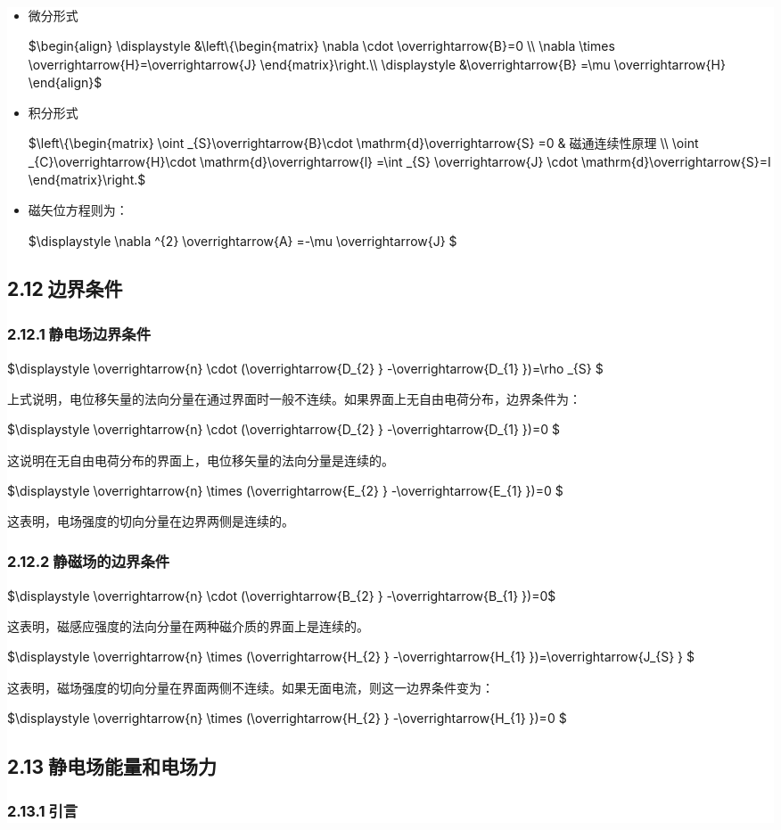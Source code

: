 - 微分形式

    $\begin{align}
    \displaystyle 
    &\left\{\begin{matrix}
     \nabla \cdot \overrightarrow{B}=0 \\
     \nabla \times  \overrightarrow{H}=\overrightarrow{J}  
    \end{matrix}\right.\\
    \displaystyle &\overrightarrow{B} =\mu \overrightarrow{H} 
    \end{align}$ 

- 积分形式

    $\left\{\begin{matrix}
    \oint _{S}\overrightarrow{B}\cdot \mathrm{d}\overrightarrow{S}  =0 & 磁通连续性原理 \\
    \oint _{C}\overrightarrow{H}\cdot \mathrm{d}\overrightarrow{l} =\int _{S} \overrightarrow{J} \cdot \mathrm{d}\overrightarrow{S}=I  
    \end{matrix}\right.$ 

- 磁矢位方程则为：

    $\displaystyle \nabla ^{2} \overrightarrow{A} =-\mu \overrightarrow{J} $ 

## 2.12 边界条件

### 2.12.1 静电场边界条件

$\displaystyle \overrightarrow{n} \cdot (\overrightarrow{D_{2} } -\overrightarrow{D_{1} })=\rho _{S} $ 

上式说明，电位移矢量的法向分量在通过界面时一般不连续。如果界面上无自由电荷分布，边界条件为：

$\displaystyle \overrightarrow{n} \cdot (\overrightarrow{D_{2} } -\overrightarrow{D_{1} })=0 $ 

这说明在无自由电荷分布的界面上，电位移矢量的法向分量是连续的。

$\displaystyle \overrightarrow{n} \times  (\overrightarrow{E_{2} } -\overrightarrow{E_{1} })=0 $ 

这表明，电场强度的切向分量在边界两侧是连续的。

### 2.12.2 静磁场的边界条件

$\displaystyle \overrightarrow{n} \cdot (\overrightarrow{B_{2} } -\overrightarrow{B_{1} })=0$ 

这表明，磁感应强度的法向分量在两种磁介质的界面上是连续的。

$\displaystyle \overrightarrow{n} \times  (\overrightarrow{H_{2} } -\overrightarrow{H_{1} })=\overrightarrow{J_{S} } $ 

这表明，磁场强度的切向分量在界面两侧不连续。如果无面电流，则这一边界条件变为：

$\displaystyle \overrightarrow{n} \times  (\overrightarrow{H_{2} } -\overrightarrow{H_{1} })=0 $



## 2.13 静电场能量和电场力

### 2.13.1 引言
